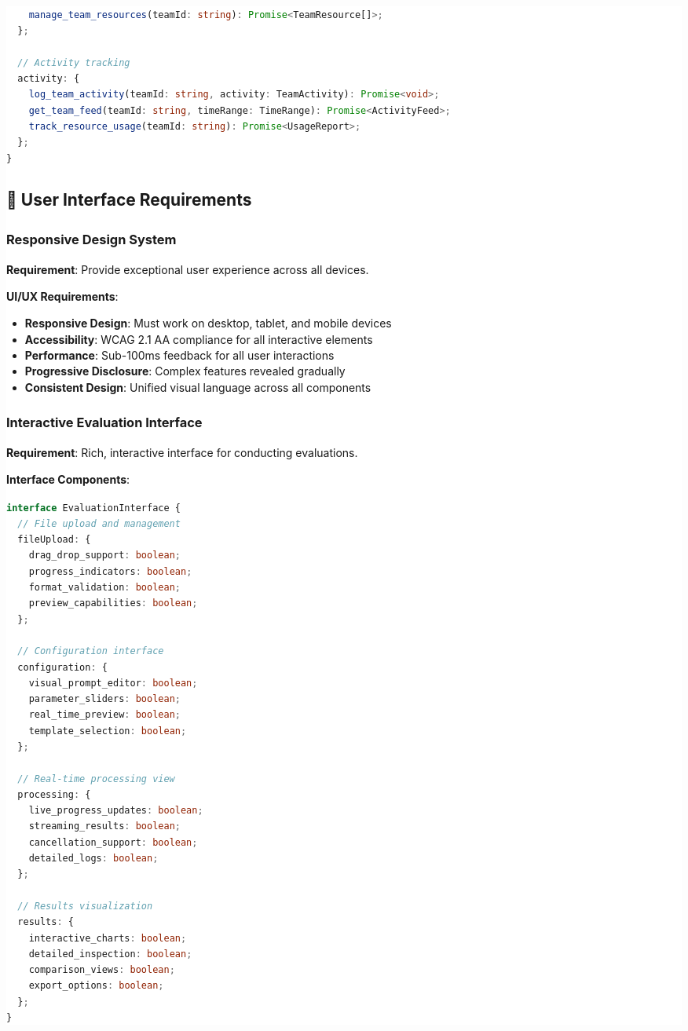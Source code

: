 ```typescript
    manage_team_resources(teamId: string): Promise<TeamResource[]>;
  };
  
  // Activity tracking
  activity: {
    log_team_activity(teamId: string, activity: TeamActivity): Promise<void>;
    get_team_feed(teamId: string, timeRange: TimeRange): Promise<ActivityFeed>;
    track_resource_usage(teamId: string): Promise<UsageReport>;
  };
}
```

## 🎨 User Interface Requirements

### Responsive Design System

**Requirement**: Provide exceptional user experience across all devices.

**UI/UX Requirements**:
- **Responsive Design**: Must work on desktop, tablet, and mobile devices
- **Accessibility**: WCAG 2.1 AA compliance for all interactive elements
- **Performance**: Sub-100ms feedback for all user interactions
- **Progressive Disclosure**: Complex features revealed gradually
- **Consistent Design**: Unified visual language across all components

### Interactive Evaluation Interface

**Requirement**: Rich, interactive interface for conducting evaluations.

**Interface Components**:
```typescript
interface EvaluationInterface {
  // File upload and management
  fileUpload: {
    drag_drop_support: boolean;
    progress_indicators: boolean;
    format_validation: boolean;
    preview_capabilities: boolean;
  };
  
  // Configuration interface
  configuration: {
    visual_prompt_editor: boolean;
    parameter_sliders: boolean;
    real_time_preview: boolean;
    template_selection: boolean;
  };
  
  // Real-time processing view
  processing: {
    live_progress_updates: boolean;
    streaming_results: boolean;
    cancellation_support: boolean;
    detailed_logs: boolean;
  };
  
  // Results visualization
  results: {
    interactive_charts: boolean;
    detailed_inspection: boolean;
    comparison_views: boolean;
    export_options: boolean;
  };
}
```